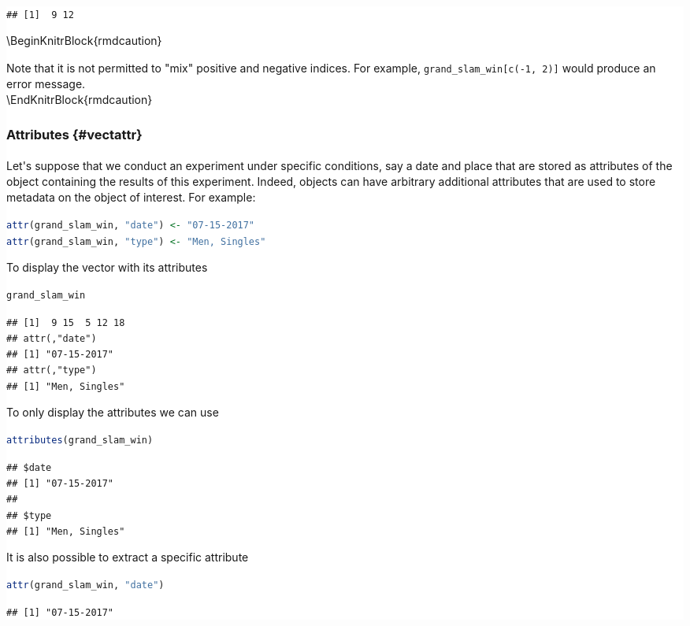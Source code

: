 ```
## [1]  9 12
```

\BeginKnitrBlock{rmdcaution}<div class="rmdcaution">Note that it is not permitted to "mix" positive and negative indices. For example, `grand_slam_win[c(-1, 2)]` would produce an error message.</div>\EndKnitrBlock{rmdcaution}

### Attributes {#vectattr}

Let's suppose that we conduct an experiment under specific conditions, say a date and place that are stored as attributes of the object containing the results of this experiment. Indeed, objects can have arbitrary additional attributes that are used to store metadata on the object of interest. For example:


```r
attr(grand_slam_win, "date") <- "07-15-2017"
attr(grand_slam_win, "type") <- "Men, Singles"
```

To display the vector with its attributes


```r
grand_slam_win
```

```
## [1]  9 15  5 12 18
## attr(,"date")
## [1] "07-15-2017"
## attr(,"type")
## [1] "Men, Singles"
```

To only display the attributes we can use


```r
attributes(grand_slam_win)
```

```
## $date
## [1] "07-15-2017"
## 
## $type
## [1] "Men, Singles"
```

It is also possible to extract a specific attribute


```r
attr(grand_slam_win, "date")
```

```
## [1] "07-15-2017"
```


[^1]: https://xkcd.com/1296/
[^2]: https://xkcd.com/1597/